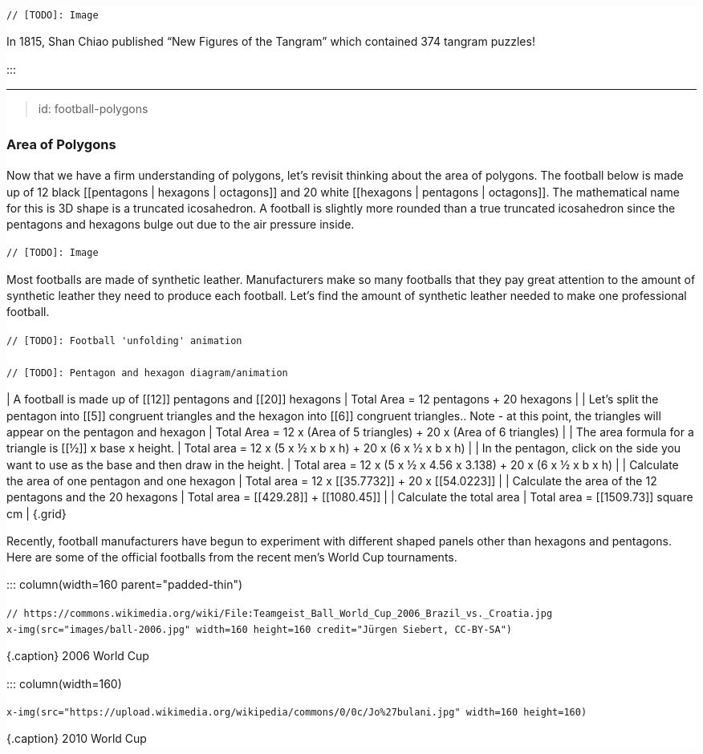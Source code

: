    // [TODO]: Image

In 1815, Shan Chiao published “New Figures of the Tangram” which contained 374 tangram puzzles!

:::

---
> id: football-polygons

### Area of Polygons

Now that we have a firm understanding of polygons, let’s revisit thinking about the area of polygons. The football below is made up of 12 black [[pentagons | hexagons | octagons]] and 20 white [[hexagons | pentagons | octagons]]. The mathematical name for this is 3D shape is a truncated icosahedron. A football is slightly more rounded than a true truncated icosahedron since the pentagons and hexagons bulge out due to the air pressure inside.

    // [TODO]: Image

Most footballs are made of synthetic leather. Manufacturers make so many footballs that they pay great attention to the amount of synthetic leather they need to produce each football. Let’s find the amount of synthetic leather needed to make one professional football.

    // [TODO]: Football 'unfolding' animation

    // [TODO]: Pentagon and hexagon diagram/animation

| A football is made up of [[12]] pentagons and [[20]] hexagons | Total Area = 12 pentagons + 20 hexagons |
| Let’s split the pentagon into [[5]] congruent triangles and the hexagon into [[6]] congruent triangles..  Note - at this point, the triangles will appear on the pentagon and hexagon | Total Area = 12 x (Area of 5 triangles) + 20 x (Area of 6 triangles) |
| The area formula for a triangle is [[½]] x base x height. | Total area = 12 x (5 x ½ x b x h) + 20 x (6 x ½ x b x h) |
| In the pentagon, click on the side you want to use as the base and then draw in the height. | Total area = 12 x  (5 x ½ x 4.56 x 3.138) + 20 x (6 x ½ x b x h) |
| Calculate the area of one pentagon and one hexagon | Total area = 12 x [[35.7732]] + 20 x [[54.0223]] |
| Calculate the area of the 12 pentagons and the 20 hexagons | Total area = [[429.28]] + [[1080.45]] |
| Calculate the total area | Total area = [[1509.73]] square cm |
{.grid}

Recently, football manufacturers have begun to experiment with different shaped panels other than hexagons and pentagons. Here are some of the official footballs from the recent men’s World Cup tournaments.

::: column(width=160 parent="padded-thin")

    // https://commons.wikimedia.org/wiki/File:Teamgeist_Ball_World_Cup_2006_Brazil_vs._Croatia.jpg
    x-img(src="images/ball-2006.jpg" width=160 height=160 credit="Jürgen Siebert, CC-BY-SA")

{.caption} 2006 World Cup

::: column(width=160)

    x-img(src="https://upload.wikimedia.org/wikipedia/commons/0/0c/Jo%27bulani.jpg" width=160 height=160)

{.caption} 2010 World Cup
